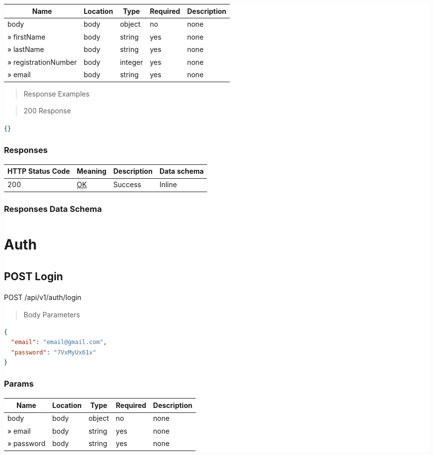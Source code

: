 |Name|Location|Type|Required|Description|
|---|---|---|---|---|
|body|body|object| no |none|
|» firstName|body|string| yes |none|
|» lastName|body|string| yes |none|
|» registrationNumber|body|integer| yes |none|
|» email|body|string| yes |none|

> Response Examples

> 200 Response

```json
{}
```

### Responses

|HTTP Status Code |Meaning|Description|Data schema|
|---|---|---|---|
|200|[OK](https://tools.ietf.org/html/rfc7231#section-6.3.1)|Success|Inline|

### Responses Data Schema

# Auth

## POST Login

POST /api/v1/auth/login

> Body Parameters

```json
{
  "email": "email@gmail.com",
  "password": "7VxMyUx61v"
}
```

### Params

|Name|Location|Type|Required|Description|
|---|---|---|---|---|
|body|body|object| no |none|
|» email|body|string| yes |none|
|» password|body|string| yes |none|
